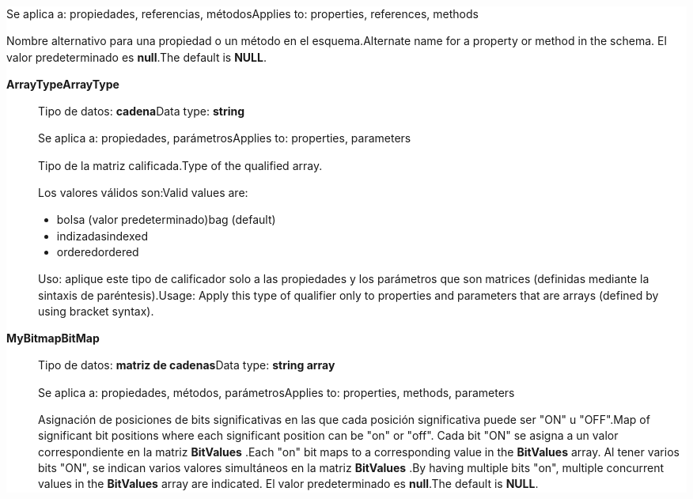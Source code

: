 <span data-ttu-id="504f0-141">Se aplica a: propiedades, referencias, métodos</span><span class="sxs-lookup"><span data-stu-id="504f0-141">Applies to: properties, references, methods</span></span>

<span data-ttu-id="504f0-142">Nombre alternativo para una propiedad o un método en el esquema.</span><span class="sxs-lookup"><span data-stu-id="504f0-142">Alternate name for a property or method in the schema.</span></span> <span data-ttu-id="504f0-143">El valor predeterminado es **null**.</span><span class="sxs-lookup"><span data-stu-id="504f0-143">The default is **NULL**.</span></span>

</dd> <dt>

<span data-ttu-id="504f0-144"><span id="ArrayType"></span><span id="arraytype"></span><span id="ARRAYTYPE"></span>**ArrayType**</span><span class="sxs-lookup"><span data-stu-id="504f0-144"><span id="ArrayType"></span><span id="arraytype"></span><span id="ARRAYTYPE"></span>**ArrayType**</span></span>
</dt> <dd>

<span data-ttu-id="504f0-145">Tipo de datos: **cadena**</span><span class="sxs-lookup"><span data-stu-id="504f0-145">Data type: **string**</span></span>

<span data-ttu-id="504f0-146">Se aplica a: propiedades, parámetros</span><span class="sxs-lookup"><span data-stu-id="504f0-146">Applies to: properties, parameters</span></span>

<span data-ttu-id="504f0-147">Tipo de la matriz calificada.</span><span class="sxs-lookup"><span data-stu-id="504f0-147">Type of the qualified array.</span></span>

<span data-ttu-id="504f0-148">Los valores válidos son:</span><span class="sxs-lookup"><span data-stu-id="504f0-148">Valid values are:</span></span>

-   <span data-ttu-id="504f0-149">bolsa (valor predeterminado)</span><span class="sxs-lookup"><span data-stu-id="504f0-149">bag (default)</span></span>
-   <span data-ttu-id="504f0-150">indizadas</span><span class="sxs-lookup"><span data-stu-id="504f0-150">indexed</span></span>
-   <span data-ttu-id="504f0-151">ordered</span><span class="sxs-lookup"><span data-stu-id="504f0-151">ordered</span></span>

<span data-ttu-id="504f0-152">Uso: aplique este tipo de calificador solo a las propiedades y los parámetros que son matrices (definidas mediante la sintaxis de paréntesis).</span><span class="sxs-lookup"><span data-stu-id="504f0-152">Usage: Apply this type of qualifier only to properties and parameters that are arrays (defined by using bracket syntax).</span></span>

</dd> <dt>

<span data-ttu-id="504f0-153"><span id="BitMap"></span><span id="bitmap"></span><span id="BITMAP"></span>**MyBitmap**</span><span class="sxs-lookup"><span data-stu-id="504f0-153"><span id="BitMap"></span><span id="bitmap"></span><span id="BITMAP"></span>**BitMap**</span></span>
</dt> <dd>

<span data-ttu-id="504f0-154">Tipo de datos: **matriz de cadenas**</span><span class="sxs-lookup"><span data-stu-id="504f0-154">Data type: **string array**</span></span>

<span data-ttu-id="504f0-155">Se aplica a: propiedades, métodos, parámetros</span><span class="sxs-lookup"><span data-stu-id="504f0-155">Applies to: properties, methods, parameters</span></span>

<span data-ttu-id="504f0-156">Asignación de posiciones de bits significativas en las que cada posición significativa puede ser "ON" u "OFF".</span><span class="sxs-lookup"><span data-stu-id="504f0-156">Map of significant bit positions where each significant position can be "on" or "off".</span></span> <span data-ttu-id="504f0-157">Cada bit "ON" se asigna a un valor correspondiente en la matriz **BitValues** .</span><span class="sxs-lookup"><span data-stu-id="504f0-157">Each "on" bit maps to a corresponding value in the **BitValues** array.</span></span> <span data-ttu-id="504f0-158">Al tener varios bits "ON", se indican varios valores simultáneos en la matriz **BitValues** .</span><span class="sxs-lookup"><span data-stu-id="504f0-158">By having multiple bits "on", multiple concurrent values in the **BitValues** array are indicated.</span></span> <span data-ttu-id="504f0-159">El valor predeterminado es **null**.</span><span class="sxs-lookup"><span data-stu-id="504f0-159">The default is **NULL**.</span></span>

